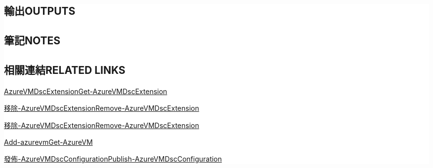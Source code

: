 ## <span data-ttu-id="f439c-190">輸出</span><span class="sxs-lookup"><span data-stu-id="f439c-190">OUTPUTS</span></span>

## <span data-ttu-id="f439c-191">筆記</span><span class="sxs-lookup"><span data-stu-id="f439c-191">NOTES</span></span>

## <span data-ttu-id="f439c-192">相關連結</span><span class="sxs-lookup"><span data-stu-id="f439c-192">RELATED LINKS</span></span>

[<span data-ttu-id="f439c-193">AzureVMDscExtension</span><span class="sxs-lookup"><span data-stu-id="f439c-193">Get-AzureVMDscExtension</span></span>](./Get-AzureVMDscExtension.md)

[<span data-ttu-id="f439c-194">移除-AzureVMDscExtension</span><span class="sxs-lookup"><span data-stu-id="f439c-194">Remove-AzureVMDscExtension</span></span>](./Remove-AzureVMDscExtension.md)

[<span data-ttu-id="f439c-195">移除-AzureVMDscExtension</span><span class="sxs-lookup"><span data-stu-id="f439c-195">Remove-AzureVMDscExtension</span></span>](./Remove-AzureVMDscExtension.md)

[<span data-ttu-id="f439c-196">Add-azurevm</span><span class="sxs-lookup"><span data-stu-id="f439c-196">Get-AzureVM</span></span>](./Get-AzureVM.md)

[<span data-ttu-id="f439c-197">發佈-AzureVMDscConfiguration</span><span class="sxs-lookup"><span data-stu-id="f439c-197">Publish-AzureVMDscConfiguration</span></span>](./Publish-AzureVMDscConfiguration.md)


